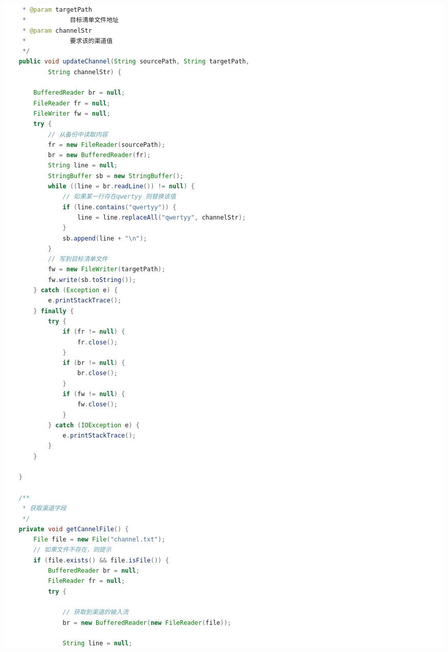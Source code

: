 ```java 
	 * @param targetPath
	 *            目标清单文件地址
	 * @param channelStr
	 *            要求该的渠道值
	 */
	public void updateChannel(String sourcePath, String targetPath,
			String channelStr) {

		BufferedReader br = null;
		FileReader fr = null;
		FileWriter fw = null;
		try {
			// 从备份中读取内容
			fr = new FileReader(sourcePath);
			br = new BufferedReader(fr);
			String line = null;
			StringBuffer sb = new StringBuffer();
			while ((line = br.readLine()) != null) {
				// 如果某一行存在qwertyy 则替换该值
				if (line.contains("qwertyy")) {
					line = line.replaceAll("qwertyy", channelStr);
				}
				sb.append(line + "\n");
			}
			// 写到目标清单文件
			fw = new FileWriter(targetPath);
			fw.write(sb.toString());
		} catch (Exception e) {
			e.printStackTrace();
		} finally {
			try {
				if (fr != null) {
					fr.close();
				}
				if (br != null) {
					br.close();
				}
				if (fw != null) {
					fw.close();
				}
			} catch (IOException e) {
				e.printStackTrace();
			}
		}

	}

	/**
	 * 获取渠道字段
	 */
	private void getCannelFile() {
		File file = new File("channel.txt");
		// 如果文件不存在，则提示
		if (file.exists() && file.isFile()) {
			BufferedReader br = null;
			FileReader fr = null;
			try {

				// 获取到渠道的输入流
				br = new BufferedReader(new FileReader(file));

				String line = null;

```